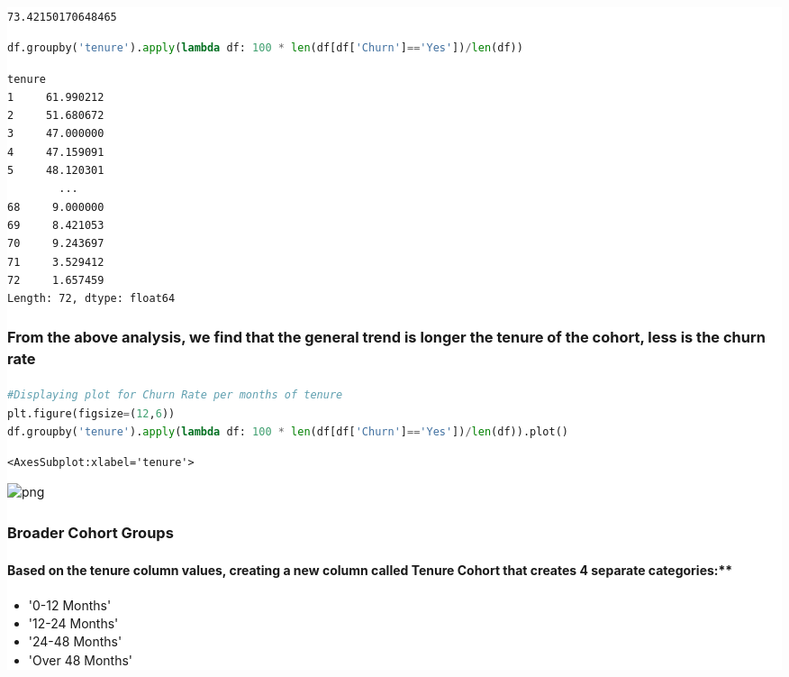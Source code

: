


    73.42150170648465




```python
df.groupby('tenure').apply(lambda df: 100 * len(df[df['Churn']=='Yes'])/len(df))
```




    tenure
    1     61.990212
    2     51.680672
    3     47.000000
    4     47.159091
    5     48.120301
            ...    
    68     9.000000
    69     8.421053
    70     9.243697
    71     3.529412
    72     1.657459
    Length: 72, dtype: float64



### From the above analysis, we find that the general trend is longer the tenure of the cohort, less is the churn rate


```python
#Displaying plot for Churn Rate per months of tenure
plt.figure(figsize=(12,6))
df.groupby('tenure').apply(lambda df: 100 * len(df[df['Churn']=='Yes'])/len(df)).plot()
```




    <AxesSubplot:xlabel='tenure'>




    
![png](output_27_1.png)
    


### Broader Cohort Groups
#### Based on the tenure column values, creating a new column called Tenure Cohort that creates 4 separate categories:**
   * '0-12 Months'
   * '12-24 Months'
   * '24-48 Months'
   * 'Over 48 Months'    
